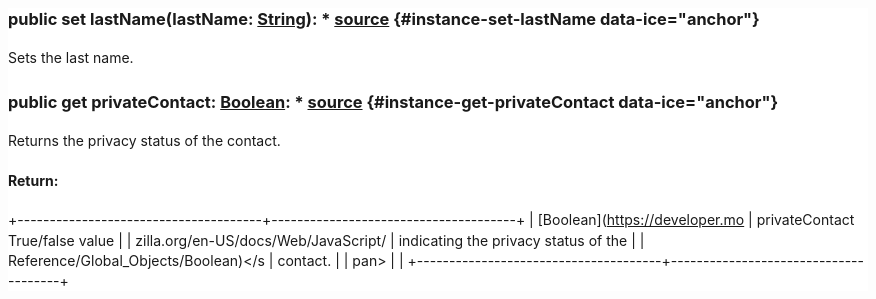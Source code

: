 <div data-ice="returnProperties">

</div>

</div>

</div>

<div class="detail" data-ice="detail">

### <span class="access" data-ice="access">public</span> <span class="kind" data-ice="kind">set</span> <span data-ice="name">lastName</span><span data-ice="signature">(lastName: <span>[String](https://developer.mozilla.org/en-US/docs/Web/JavaScript/Reference/Global_Objects/String)</span>): <span>\*</span></span> <span class="right-info"> <span data-ice="source"><span>[source](../../../file/src/graphconnector/GraphConnectorContactData.js.html#lineNumber83)</span></span> </span> {#instance-set-lastName data-ice="anchor"}

<div data-ice="description">

Sets the last name.

</div>

<div data-ice="properties">

</div>

</div>

<div class="detail" data-ice="detail">

### <span class="access" data-ice="access">public</span> <span class="kind" data-ice="kind">get</span> <span data-ice="name">privateContact</span><span data-ice="signature">: <span>[Boolean](https://developer.mozilla.org/en-US/docs/Web/JavaScript/Reference/Global_Objects/Boolean)</span>: <span>\*</span></span> <span class="right-info"> <span data-ice="source"><span>[source](../../../file/src/graphconnector/GraphConnectorContactData.js.html#lineNumber91)</span></span> </span> {#instance-get-privateContact data-ice="anchor"}

<div data-ice="description">

Returns the privacy status of the contact.

</div>

<div data-ice="properties">

</div>

<div class="return-params" data-ice="returnParams">

#### Return:

+--------------------------------------+--------------------------------------+
| <span>[Boolean](https://developer.mo | privateContact True/false value      |
| zilla.org/en-US/docs/Web/JavaScript/ | indicating the privacy status of the |
| Reference/Global_Objects/Boolean)</s | contact.                             |
| pan>                                 |                                      |
+--------------------------------------+--------------------------------------+
